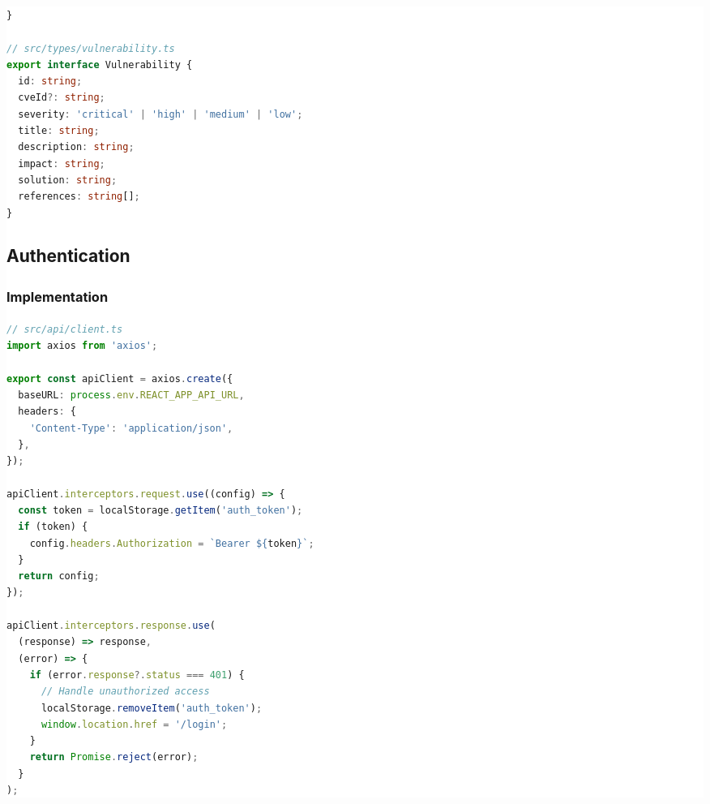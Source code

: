 ```typescript
}

// src/types/vulnerability.ts
export interface Vulnerability {
  id: string;
  cveId?: string;
  severity: 'critical' | 'high' | 'medium' | 'low';
  title: string;
  description: string;
  impact: string;
  solution: string;
  references: string[];
}
```

## Authentication

### Implementation

```typescript
// src/api/client.ts
import axios from 'axios';

export const apiClient = axios.create({
  baseURL: process.env.REACT_APP_API_URL,
  headers: {
    'Content-Type': 'application/json',
  },
});

apiClient.interceptors.request.use((config) => {
  const token = localStorage.getItem('auth_token');
  if (token) {
    config.headers.Authorization = `Bearer ${token}`;
  }
  return config;
});

apiClient.interceptors.response.use(
  (response) => response,
  (error) => {
    if (error.response?.status === 401) {
      // Handle unauthorized access
      localStorage.removeItem('auth_token');
      window.location.href = '/login';
    }
    return Promise.reject(error);
  }
);
```
